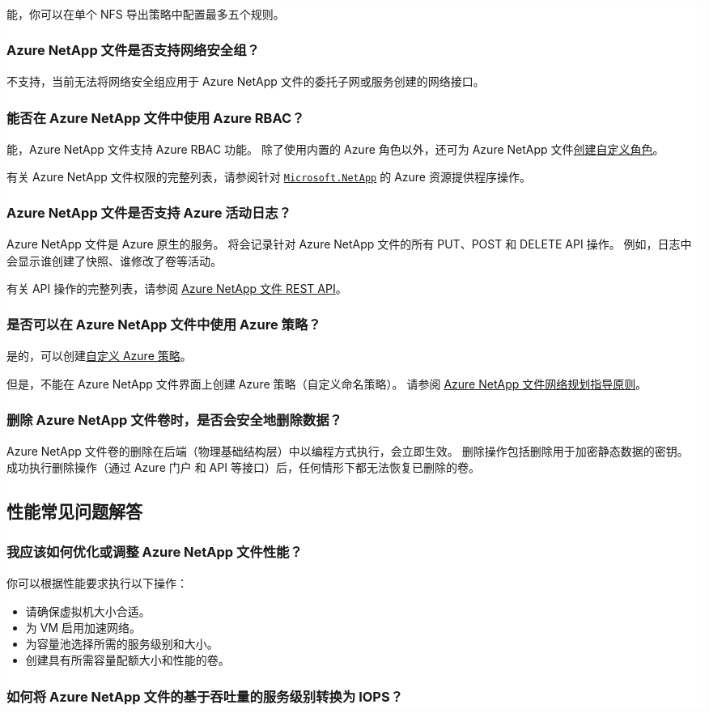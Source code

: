 能，你可以在单个 NFS 导出策略中配置最多五个规则。

### <a name="does-azure-netapp-files-support-network-security-groups"></a>Azure NetApp 文件是否支持网络安全组？

不支持，当前无法将网络安全组应用于 Azure NetApp 文件的委托子网或服务创建的网络接口。

### <a name="can-i-use-azure-rbac-with-azure-netapp-files"></a>能否在 Azure NetApp 文件中使用 Azure RBAC？

能，Azure NetApp 文件支持 Azure RBAC 功能。 除了使用内置的 Azure 角色以外，还可为 Azure NetApp 文件[创建自定义角色](../role-based-access-control/custom-roles.md)。 

有关 Azure NetApp 文件权限的完整列表，请参阅针对 [`Microsoft.NetApp`](../role-based-access-control/resource-provider-operations.md#microsoftnetapp) 的 Azure 资源提供程序操作。

### <a name="are-azure-activity-logs-supported-on-azure-netapp-files"></a>Azure NetApp 文件是否支持 Azure 活动日志？

Azure NetApp 文件是 Azure 原生的服务。 将会记录针对 Azure NetApp 文件的所有 PUT、POST 和 DELETE API 操作。 例如，日志中会显示谁创建了快照、谁修改了卷等活动。

有关 API 操作的完整列表，请参阅 [Azure NetApp 文件 REST API](/rest/api/netapp/)。

### <a name="can-i-use-azure-policies-with-azure-netapp-files"></a>是否可以在 Azure NetApp 文件中使用 Azure 策略？

是的，可以创建[自定义 Azure 策略](../governance/policy/tutorials/create-custom-policy-definition.md)。 

但是，不能在 Azure NetApp 文件界面上创建 Azure 策略（自定义命名策略）。 请参阅 [Azure NetApp 文件网络规划指导原则](azure-netapp-files-network-topologies.md#considerations)。

### <a name="when-i-delete-an-azure-netapp-files-volume-is-the-data-deleted-safely"></a>删除 Azure NetApp 文件卷时，是否会安全地删除数据？ 

Azure NetApp 文件卷的删除在后端（物理基础结构层）中以编程方式执行，会立即生效。 删除操作包括删除用于加密静态数据的密钥。 成功执行删除操作（通过 Azure 门户 和 API 等接口）后，任何情形下都无法恢复已删除的卷。

## <a name="performance-faqs"></a>性能常见问题解答

### <a name="what-should-i-do-to-optimize-or-tune-azure-netapp-files-performance"></a>我应该如何优化或调整 Azure NetApp 文件性能？

你可以根据性能要求执行以下操作： 
- 请确保虚拟机大小合适。
- 为 VM 启用加速网络。
- 为容量池选择所需的服务级别和大小。
- 创建具有所需容量配额大小和性能的卷。

### <a name="how-do-i-convert-throughput-based-service-levels-of-azure-netapp-files-to-iops"></a>如何将 Azure NetApp 文件的基于吞吐量的服务级别转换为 IOPS？
